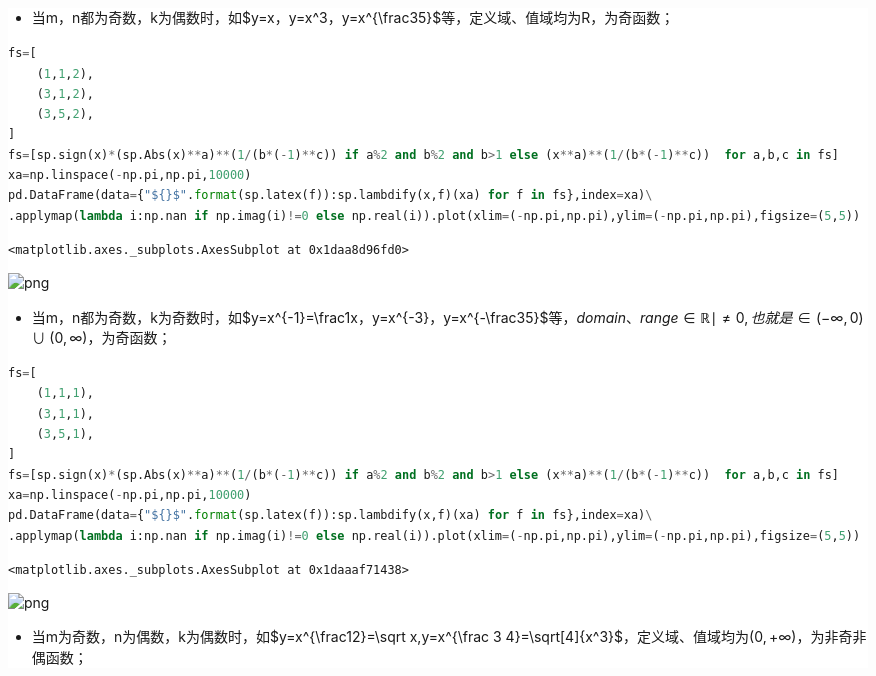 * 当m，n都为奇数，k为偶数时，如$y=x，y=x^3，y=x^{\frac35}$等，定义域、值域均为R，为奇函数；


```python
fs=[
    (1,1,2),
    (3,1,2),
    (3,5,2),
]
fs=[sp.sign(x)*(sp.Abs(x)**a)**(1/(b*(-1)**c)) if a%2 and b%2 and b>1 else (x**a)**(1/(b*(-1)**c))  for a,b,c in fs]
xa=np.linspace(-np.pi,np.pi,10000)
pd.DataFrame(data={"${}$".format(sp.latex(f)):sp.lambdify(x,f)(xa) for f in fs},index=xa)\
.applymap(lambda i:np.nan if np.imag(i)!=0 else np.real(i)).plot(xlim=(-np.pi,np.pi),ylim=(-np.pi,np.pi),figsize=(5,5))
```




    <matplotlib.axes._subplots.AxesSubplot at 0x1daa8d96fd0>




    
![png](37._%E5%BE%AE%E7%A7%AF%E5%88%86_files/37._%E5%BE%AE%E7%A7%AF%E5%88%86_4_1.png)
    


* 当m，n都为奇数，k为奇数时，如$y=x^{-1}=\frac1x，y=x^{-3}，y=x^{-\frac35}$等，$domain、range\in\mathbb{R}\mid\not= 0,也就是\in(-\infty,0)\cup(0,\infty)$，为奇函数；


```python
fs=[
    (1,1,1),
    (3,1,1),
    (3,5,1), 
]
fs=[sp.sign(x)*(sp.Abs(x)**a)**(1/(b*(-1)**c)) if a%2 and b%2 and b>1 else (x**a)**(1/(b*(-1)**c))  for a,b,c in fs]
xa=np.linspace(-np.pi,np.pi,10000)
pd.DataFrame(data={"${}$".format(sp.latex(f)):sp.lambdify(x,f)(xa) for f in fs},index=xa)\
.applymap(lambda i:np.nan if np.imag(i)!=0 else np.real(i)).plot(xlim=(-np.pi,np.pi),ylim=(-np.pi,np.pi),figsize=(5,5))
```




    <matplotlib.axes._subplots.AxesSubplot at 0x1daaaf71438>




    
![png](37._%E5%BE%AE%E7%A7%AF%E5%88%86_files/37._%E5%BE%AE%E7%A7%AF%E5%88%86_6_1.png)
    


* 当m为奇数，n为偶数，k为偶数时，如$y=x^{\frac12}=\sqrt x,y=x^{\frac 3 4}=\sqrt[4]{x^3}$，定义域、值域均为$(0,+\infty)$，为非奇非偶函数；
